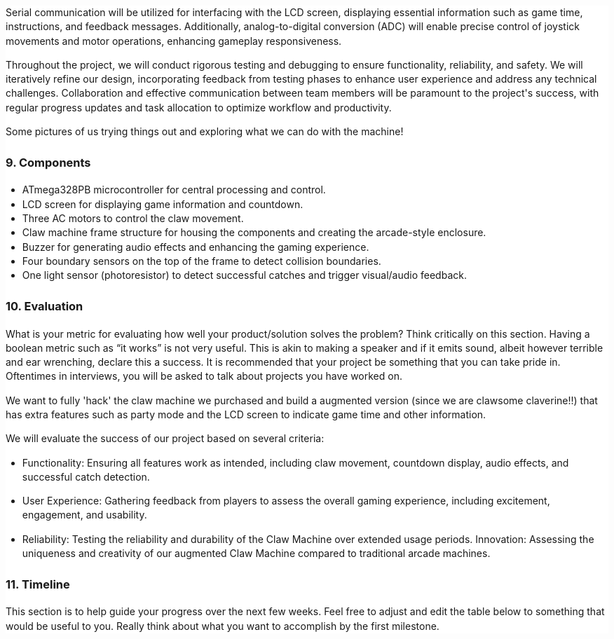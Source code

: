 Serial communication will be utilized for interfacing with the LCD screen, displaying essential information such as game time, instructions, and feedback messages. Additionally, analog-to-digital conversion (ADC) will enable precise control of joystick movements and motor operations, enhancing gameplay responsiveness.

Throughout the project, we will conduct rigorous testing and debugging to ensure functionality, reliability, and safety. We will iteratively refine our design, incorporating feedback from testing phases to enhance user experience and address any technical challenges. Collaboration and effective communication between team members will be paramount to the project's success, with regular progress updates and task allocation to optimize workflow and productivity.

Some pictures of us trying things out and exploring what we can do with the machine!

### 9. Components



- ATmega328PB microcontroller for central processing and control.
- LCD screen for displaying game information and countdown.
- Three AC motors to control the claw movement.
- Claw machine frame structure for housing the components and creating the arcade-style enclosure.
- Buzzer for generating audio effects and enhancing the gaming experience.
- Four boundary sensors on the top of the frame to detect collision boundaries.
- One light sensor (photoresistor) to detect successful catches and trigger visual/audio feedback.

### 10. Evaluation

What is your metric for evaluating how well your product/solution solves the problem? Think critically on this section. Having a boolean metric such as “it works” is not very useful. This is akin to making a speaker and if it emits sound, albeit however terrible and ear wrenching, declare this a success.
It is recommended that your project be something that you can take pride in. Oftentimes in interviews, you will be asked to talk about projects you have worked on.

We want to fully 'hack' the claw machine we purchased and build a augmented version (since we are clawsome claverine!!) that has extra features such as party mode and the LCD screen to indicate game time and other information.

We will evaluate the success of our project based on several criteria:

- Functionality: Ensuring all features work as intended, including claw movement, countdown display, audio effects, and successful catch detection.

- User Experience: Gathering feedback from players to assess the overall gaming experience, including excitement, engagement, and usability.

- Reliability: Testing the reliability and durability of the Claw Machine over extended usage periods.
    Innovation: Assessing the uniqueness and creativity of our augmented Claw Machine compared to traditional arcade machines.

### 11. Timeline

This section is to help guide your progress over the next few weeks. Feel free to adjust and edit the table below to something that would be useful to you. Really think about what you want to accomplish by the first milestone.
